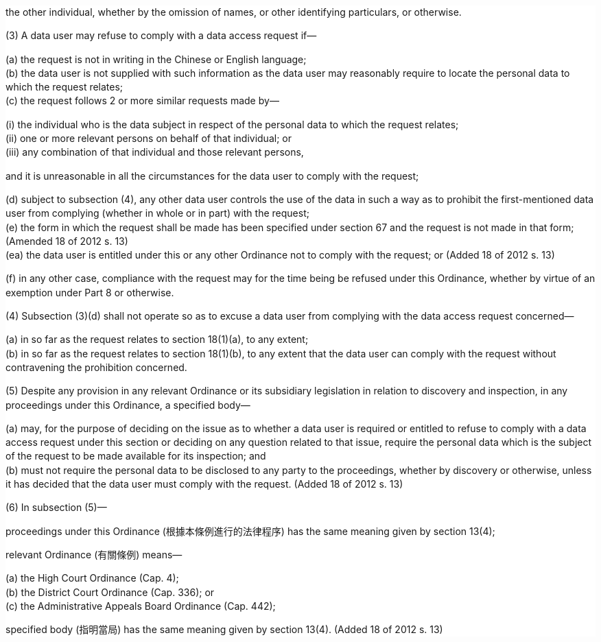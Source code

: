 the other individual, whether by the omission of names, or other identifying particulars, or otherwise.

(3) A data user may refuse to comply with a data access request if—

(a) the request is not in writing in the Chinese or English language;  
(b) the data user is not supplied with such information as the data user may reasonably require to locate the personal data to which the request relates;  
(c) the request follows 2 or more similar requests made by—

(i) the individual who is the data subject in respect of the personal data to which the request relates;  
(ii) one or more relevant persons on behalf of that individual; or  
(iii) any combination of that individual and those relevant persons,

and it is unreasonable in all the circumstances for the data user to comply with the request;

(d) subject to subsection (4), any other data user controls the use of the data in such a way as to prohibit the first-mentioned data user from complying (whether in whole or in part) with the request;  
(e) the form in which the request shall be made has been specified under section 67 and the request is not made in that form; (Amended 18 of 2012 s. 13)  
(ea) the data user is entitled under this or any other Ordinance not to comply with the request; or (Added 18 of 2012 s. 13)

(f) in any other case, compliance with the request may for the time being be refused under this Ordinance, whether by virtue of an exemption under Part 8 or otherwise.

(4) Subsection (3)(d) shall not operate so as to excuse a data user from complying with the data access request concerned—

(a) in so far as the request relates to section 18(1)(a), to any extent;  
(b) in so far as the request relates to section 18(1)(b), to any extent that the data user can comply with the request without contravening the prohibition concerned.

(5) Despite any provision in any relevant Ordinance or its subsidiary legislation in relation to discovery and inspection, in any proceedings under this Ordinance, a specified body—

(a) may, for the purpose of deciding on the issue as to whether a data user is required or entitled to refuse to comply with a data access request under this section or deciding on any question related to that issue, require the personal data which is the subject of the request to be made available for its inspection; and  
(b) must not require the personal data to be disclosed to any party to the proceedings, whether by discovery or otherwise, unless it has decided that the data user must comply with the request. (Added 18 of 2012 s. 13)

(6) In subsection (5)—

proceedings under this Ordinance (根據本條例進行的法律程序) has the same meaning given by section 13(4);

relevant Ordinance (有關條例) means—

(a) the High Court Ordinance (Cap. 4);  
(b) the District Court Ordinance (Cap. 336); or  
(c) the Administrative Appeals Board Ordinance (Cap. 442);

specified body (指明當局) has the same meaning given by section 13(4). (Added 18 of 2012 s. 13)
